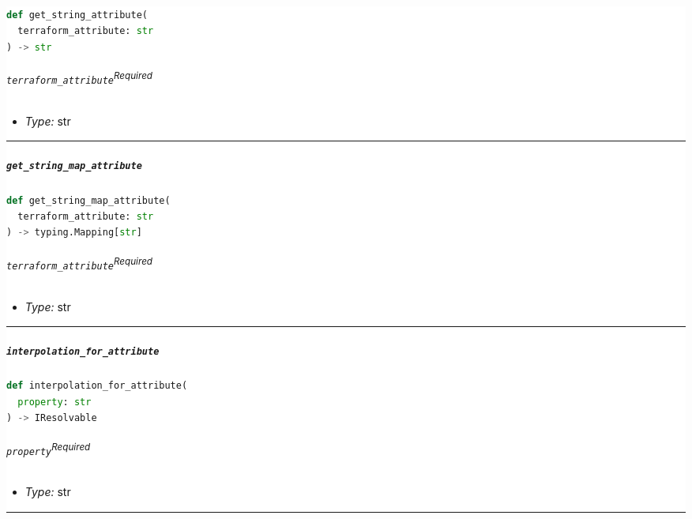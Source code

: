 ```python
def get_string_attribute(
  terraform_attribute: str
) -> str
```

###### `terraform_attribute`<sup>Required</sup> <a name="terraform_attribute" id="@cdktf/provider-opentelekomcloud.identityProtectionPolicyV3.IdentityProtectionPolicyV3SelfManagementOutputReference.getStringAttribute.parameter.terraformAttribute"></a>

- *Type:* str

---

##### `get_string_map_attribute` <a name="get_string_map_attribute" id="@cdktf/provider-opentelekomcloud.identityProtectionPolicyV3.IdentityProtectionPolicyV3SelfManagementOutputReference.getStringMapAttribute"></a>

```python
def get_string_map_attribute(
  terraform_attribute: str
) -> typing.Mapping[str]
```

###### `terraform_attribute`<sup>Required</sup> <a name="terraform_attribute" id="@cdktf/provider-opentelekomcloud.identityProtectionPolicyV3.IdentityProtectionPolicyV3SelfManagementOutputReference.getStringMapAttribute.parameter.terraformAttribute"></a>

- *Type:* str

---

##### `interpolation_for_attribute` <a name="interpolation_for_attribute" id="@cdktf/provider-opentelekomcloud.identityProtectionPolicyV3.IdentityProtectionPolicyV3SelfManagementOutputReference.interpolationForAttribute"></a>

```python
def interpolation_for_attribute(
  property: str
) -> IResolvable
```

###### `property`<sup>Required</sup> <a name="property" id="@cdktf/provider-opentelekomcloud.identityProtectionPolicyV3.IdentityProtectionPolicyV3SelfManagementOutputReference.interpolationForAttribute.parameter.property"></a>

- *Type:* str

---
